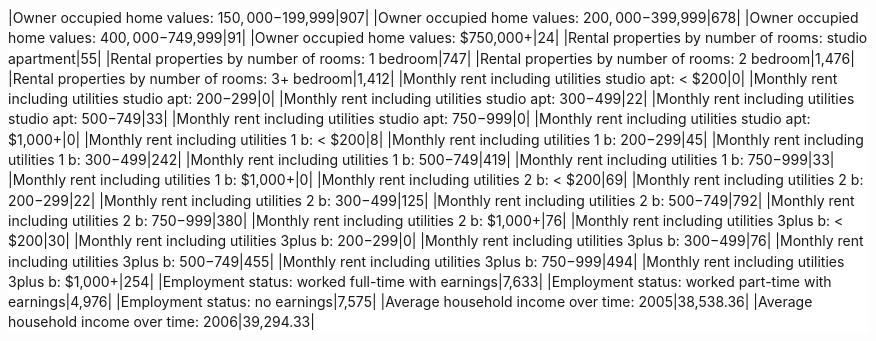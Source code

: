|Owner occupied home values: $150,000-$199,999|907|
|Owner occupied home values: $200,000-$399,999|678|
|Owner occupied home values: $400,000-$749,999|91|
|Owner occupied home values: $750,000+|24|
|Rental properties by number of rooms: studio apartment|55|
|Rental properties by number of rooms: 1 bedroom|747|
|Rental properties by number of rooms: 2 bedroom|1,476|
|Rental properties by number of rooms: 3+ bedroom|1,412|
|Monthly rent including utilities studio apt: < $200|0|
|Monthly rent including utilities studio apt: $200-$299|0|
|Monthly rent including utilities studio apt: $300-$499|22|
|Monthly rent including utilities studio apt: $500-$749|33|
|Monthly rent including utilities studio apt: $750-$999|0|
|Monthly rent including utilities studio apt: $1,000+|0|
|Monthly rent including utilities 1 b: < $200|8|
|Monthly rent including utilities 1 b: $200-$299|45|
|Monthly rent including utilities 1 b: $300-$499|242|
|Monthly rent including utilities 1 b: $500-$749|419|
|Monthly rent including utilities 1 b: $750-$999|33|
|Monthly rent including utilities 1 b: $1,000+|0|
|Monthly rent including utilities 2 b: < $200|69|
|Monthly rent including utilities 2 b: $200-$299|22|
|Monthly rent including utilities 2 b: $300-$499|125|
|Monthly rent including utilities 2 b: $500-$749|792|
|Monthly rent including utilities 2 b: $750-$999|380|
|Monthly rent including utilities 2 b: $1,000+|76|
|Monthly rent including utilities 3plus b: < $200|30|
|Monthly rent including utilities 3plus b: $200-$299|0|
|Monthly rent including utilities 3plus b: $300-$499|76|
|Monthly rent including utilities 3plus b: $500-$749|455|
|Monthly rent including utilities 3plus b: $750-$999|494|
|Monthly rent including utilities 3plus b: $1,000+|254|
|Employment status: worked full-time with earnings|7,633|
|Employment status: worked part-time with earnings|4,976|
|Employment status: no earnings|7,575|
|Average household income over time: 2005|38,538.36|
|Average household income over time: 2006|39,294.33|